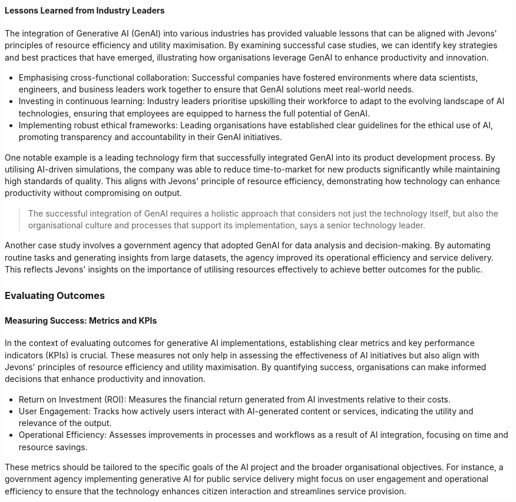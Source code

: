 

#### <a name="lessons-learned-from-industry-leaders"></a>Lessons Learned from Industry Leaders

The integration of Generative AI (GenAI) into various industries has provided valuable lessons that can be aligned with Jevons' principles of resource efficiency and utility maximisation. By examining successful case studies, we can identify key strategies and best practices that have emerged, illustrating how organisations leverage GenAI to enhance productivity and innovation.

- Emphasising cross-functional collaboration: Successful companies have fostered environments where data scientists, engineers, and business leaders work together to ensure that GenAI solutions meet real-world needs.
- Investing in continuous learning: Industry leaders prioritise upskilling their workforce to adapt to the evolving landscape of AI technologies, ensuring that employees are equipped to harness the full potential of GenAI.
- Implementing robust ethical frameworks: Leading organisations have established clear guidelines for the ethical use of AI, promoting transparency and accountability in their GenAI initiatives.

One notable example is a leading technology firm that successfully integrated GenAI into its product development process. By utilising AI-driven simulations, the company was able to reduce time-to-market for new products significantly while maintaining high standards of quality. This aligns with Jevons' principle of resource efficiency, demonstrating how technology can enhance productivity without compromising on output.

> The successful integration of GenAI requires a holistic approach that considers not just the technology itself, but also the organisational culture and processes that support its implementation, says a senior technology leader.

Another case study involves a government agency that adopted GenAI for data analysis and decision-making. By automating routine tasks and generating insights from large datasets, the agency improved its operational efficiency and service delivery. This reflects Jevons' insights on the importance of utilising resources effectively to achieve better outcomes for the public.



### <a name="evaluating-outcomes"></a>Evaluating Outcomes

#### <a name="measuring-success-metrics-and-kpis"></a>Measuring Success: Metrics and KPIs

In the context of evaluating outcomes for generative AI implementations, establishing clear metrics and key performance indicators (KPIs) is crucial. These measures not only help in assessing the effectiveness of AI initiatives but also align with Jevons' principles of resource efficiency and utility maximisation. By quantifying success, organisations can make informed decisions that enhance productivity and innovation.

- Return on Investment (ROI): Measures the financial return generated from AI investments relative to their costs.
- User Engagement: Tracks how actively users interact with AI-generated content or services, indicating the utility and relevance of the output.
- Operational Efficiency: Assesses improvements in processes and workflows as a result of AI integration, focusing on time and resource savings.

These metrics should be tailored to the specific goals of the AI project and the broader organisational objectives. For instance, a government agency implementing generative AI for public service delivery might focus on user engagement and operational efficiency to ensure that the technology enhances citizen interaction and streamlines service provision.
